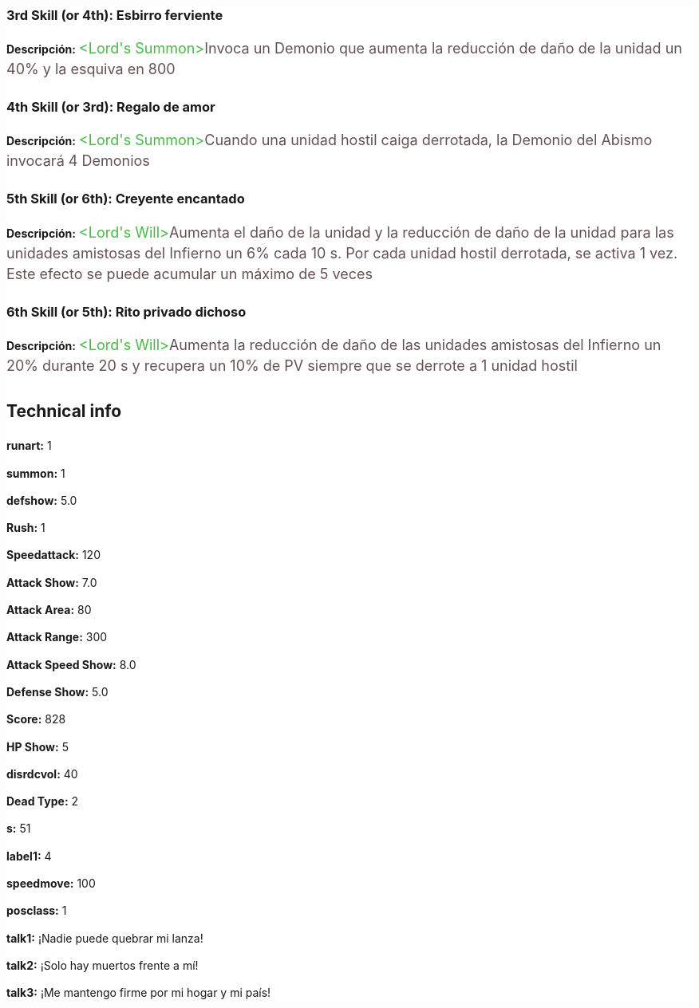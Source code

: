 ### 3rd Skill (or 4th): Esbirro ferviente
 **Descripción:** <span style="color: #48b946;font-size:18px">&lt;Lord's Summon&gt;</span><span style="color: #645252;font-size:18px">Invoca un Demonio que aumenta la reducción de daño de la unidad un 40% y la esquiva en 800</span>

### 4th Skill (or 3rd): Regalo de amor
 **Descripción:** <span style="color: #48b946;font-size:18px">&lt;Lord's Summon&gt;</span><span style="color: #645252;font-size:18px">Cuando una unidad hostil caiga derrotada, la Demonio del Abismo invocará 4 Demonios</span>

### 5th Skill (or 6th): Creyente encantado
 **Descripción:** <span style="color: #48b946;font-size:18px">&lt;Lord's Will&gt;</span><span style="color: #645252;font-size:18px">Aumenta el daño de la unidad y la reducción de daño de la unidad para las unidades amistosas del Infierno un 6% cada 10 s. Por cada unidad hostil derrotada, se activa 1 vez. Este efecto se puede acumular un máximo de 5 veces</span>

### 6th Skill (or 5th): Rito privado dichoso
 **Descripción:** <span style="color: #48b946;font-size:18px">&lt;Lord's Will&gt;</span><span style="color: #645252;font-size:18px">Aumenta la reducción de daño de las unidades amistosas del Infierno un 20% durante 20 s y recupera un 10% de PV siempre que se derrote a 1 unidad hostil</span>

## Technical info
 **runart:** 1

 **summon:** 1

 **defshow:** 5.0

 **Rush:** 1

 **Speedattack:** 120

 **Attack Show:** 7.0

 **Attack Area:** 80

 **Attack Range:** 300

 **Attack Speed Show:** 8.0

 **Defense Show:** 5.0

 **Score:** 828

 **HP Show:** 5

 **disrdcvol:** 40

 **Dead Type:** 2

 **s:** 51

 **label1:** 4

 **speedmove:** 100

 **posclass:** 1

 **talk1:** ¡Nadie puede quebrar mi lanza!

 **talk2:** ¡Solo hay muertos frente a mí!

 **talk3:** ¡Me mantengo firme por mi hogar y mi país!

